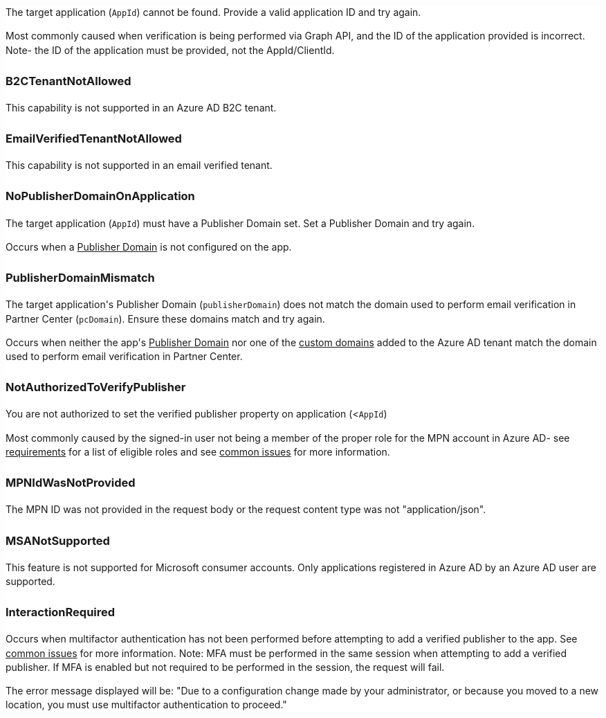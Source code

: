 The target application (`AppId`) cannot be found. Provide a valid application ID and try again.
    
Most commonly caused when verification is being performed via Graph API, and the ID of the application provided is incorrect. Note- the ID of the application must be provided, not the AppId/ClientId.

### B2CTenantNotAllowed

This capability is not supported in an Azure AD B2C tenant.

### EmailVerifiedTenantNotAllowed

This capability is not supported in an email verified tenant.

### NoPublisherDomainOnApplication

The target application (`AppId`) must have a Publisher Domain set. Set a Publisher Domain and try again.

Occurs when a [Publisher Domain](howto-configure-publisher-domain.md) is not configured on the app.

### PublisherDomainMismatch

The target application's Publisher Domain (`publisherDomain`) does not match the domain used to perform email verification in Partner Center (`pcDomain`). Ensure these domains match and try again. 
    
Occurs when neither the app's [Publisher Domain](howto-configure-publisher-domain.md) nor one of the [custom domains](../fundamentals/add-custom-domain.md) added to the Azure AD tenant match the domain used to perform email verification in Partner Center.

### NotAuthorizedToVerifyPublisher

You are not authorized to set the verified publisher property on application (<`AppId`) 
  
Most commonly caused by the signed-in user not being a member of the proper role for the MPN account in Azure AD- see [requirements](publisher-verification-overview.md#requirements) for a list of eligible roles and see [common issues](#common-issues) for more information.

### MPNIdWasNotProvided

The MPN ID was not provided in the request body or the request content type was not "application/json".

### MSANotSupported 

This feature is not supported for Microsoft consumer accounts. Only applications registered in Azure AD by an Azure AD user are supported.

### InteractionRequired

Occurs when multifactor authentication has not been performed before attempting to add a verified publisher to the app. See [common issues](#common-issues) for more information. Note: MFA must be performed in the same session when attempting to add a verified publisher. If MFA is enabled but not required to be performed in the session, the request will fail. 

The error message displayed will be: "Due to a configuration change made by your administrator, or because you moved to a new location, you must use multifactor authentication to proceed."
